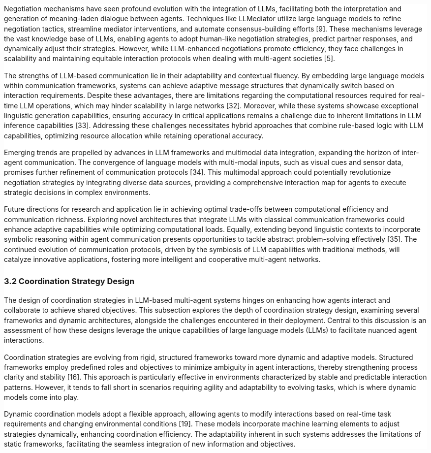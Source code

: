 Negotiation mechanisms have seen profound evolution with the integration of LLMs, facilitating both the interpretation and generation of meaning-laden dialogue between agents. Techniques like LLMediator utilize large language models to refine negotiation tactics, streamline mediator interventions, and automate consensus-building efforts [9]. These mechanisms leverage the vast knowledge base of LLMs, enabling agents to adopt human-like negotiation strategies, predict partner responses, and dynamically adjust their strategies. However, while LLM-enhanced negotiations promote efficiency, they face challenges in scalability and maintaining equitable interaction protocols when dealing with multi-agent societies [5].

The strengths of LLM-based communication lie in their adaptability and contextual fluency. By embedding large language models within communication frameworks, systems can achieve adaptive message structures that dynamically switch based on interaction requirements. Despite these advantages, there are limitations regarding the computational resources required for real-time LLM operations, which may hinder scalability in large networks [32]. Moreover, while these systems showcase exceptional linguistic generation capabilities, ensuring accuracy in critical applications remains a challenge due to inherent limitations in LLM inference capabilities [33]. Addressing these challenges necessitates hybrid approaches that combine rule-based logic with LLM capabilities, optimizing resource allocation while retaining operational accuracy.

Emerging trends are propelled by advances in LLM frameworks and multimodal data integration, expanding the horizon of inter-agent communication. The convergence of language models with multi-modal inputs, such as visual cues and sensor data, promises further refinement of communication protocols [34]. This multimodal approach could potentially revolutionize negotiation strategies by integrating diverse data sources, providing a comprehensive interaction map for agents to execute strategic decisions in complex environments.

Future directions for research and application lie in achieving optimal trade-offs between computational efficiency and communication richness. Exploring novel architectures that integrate LLMs with classical communication frameworks could enhance adaptive capabilities while optimizing computational loads. Equally, extending beyond linguistic contexts to incorporate symbolic reasoning within agent communication presents opportunities to tackle abstract problem-solving effectively [35]. The continued evolution of communication protocols, driven by the symbiosis of LLM capabilities with traditional methods, will catalyze innovative applications, fostering more intelligent and cooperative multi-agent networks.

### 3.2 Coordination Strategy Design

The design of coordination strategies in LLM-based multi-agent systems hinges on enhancing how agents interact and collaborate to achieve shared objectives. This subsection explores the depth of coordination strategy design, examining several frameworks and dynamic architectures, alongside the challenges encountered in their deployment. Central to this discussion is an assessment of how these designs leverage the unique capabilities of large language models (LLMs) to facilitate nuanced agent interactions.

Coordination strategies are evolving from rigid, structured frameworks toward more dynamic and adaptive models. Structured frameworks employ predefined roles and objectives to minimize ambiguity in agent interactions, thereby strengthening process clarity and stability [16]. This approach is particularly effective in environments characterized by stable and predictable interaction patterns. However, it tends to fall short in scenarios requiring agility and adaptability to evolving tasks, which is where dynamic models come into play.

Dynamic coordination models adopt a flexible approach, allowing agents to modify interactions based on real-time task requirements and changing environmental conditions [19]. These models incorporate machine learning elements to adjust strategies dynamically, enhancing coordination efficiency. The adaptability inherent in such systems addresses the limitations of static frameworks, facilitating the seamless integration of new information and objectives.
